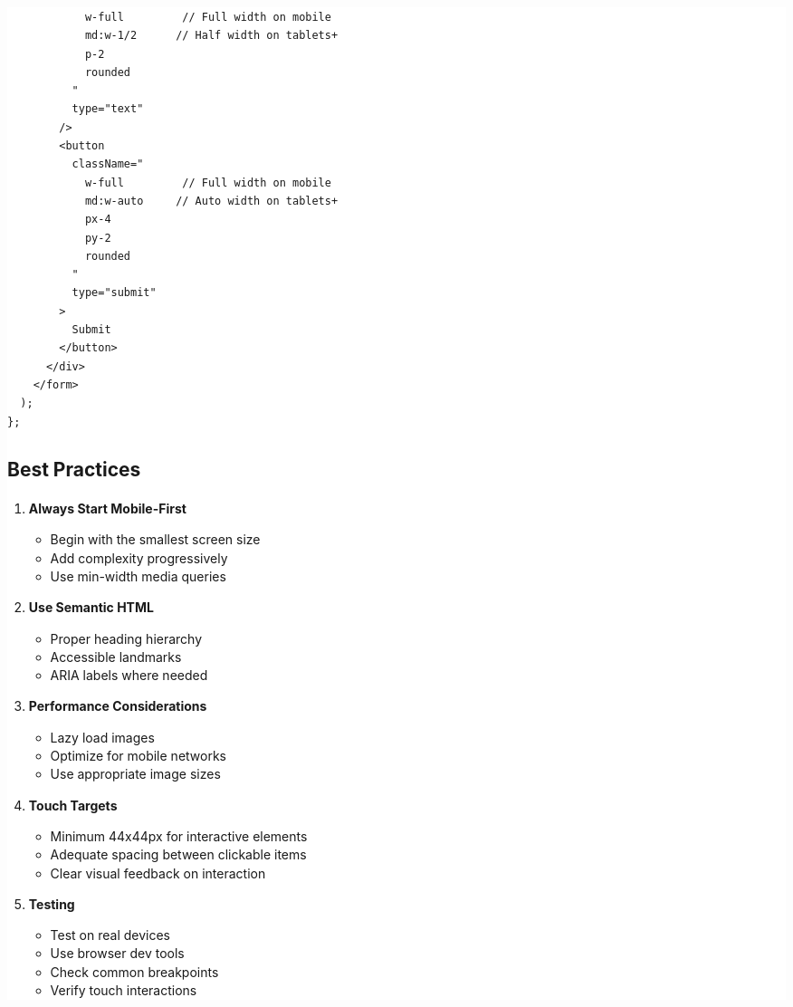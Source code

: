 ```tsx
            w-full         // Full width on mobile
            md:w-1/2      // Half width on tablets+
            p-2
            rounded
          "
          type="text"
        />
        <button
          className="
            w-full         // Full width on mobile
            md:w-auto     // Auto width on tablets+
            px-4
            py-2
            rounded
          "
          type="submit"
        >
          Submit
        </button>
      </div>
    </form>
  );
};
```

## Best Practices

1. **Always Start Mobile-First**
   - Begin with the smallest screen size
   - Add complexity progressively
   - Use min-width media queries

2. **Use Semantic HTML**
   - Proper heading hierarchy
   - Accessible landmarks
   - ARIA labels where needed

3. **Performance Considerations**
   - Lazy load images
   - Optimize for mobile networks
   - Use appropriate image sizes

4. **Touch Targets**
   - Minimum 44x44px for interactive elements
   - Adequate spacing between clickable items
   - Clear visual feedback on interaction

5. **Testing**
   - Test on real devices
   - Use browser dev tools
   - Check common breakpoints
   - Verify touch interactions
